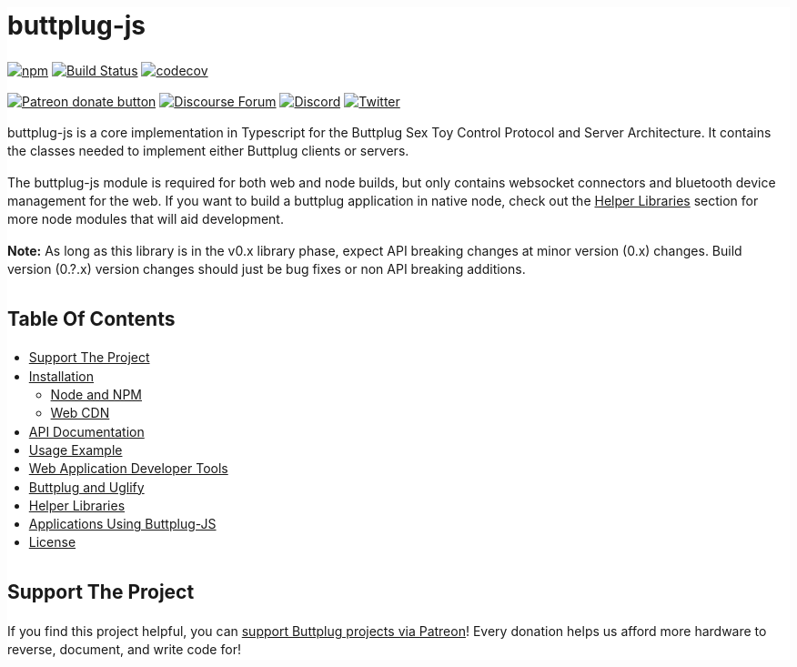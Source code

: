# buttplug-js

[![npm](https://img.shields.io/npm/v/buttplug.svg)](https://npmjs.com/package/buttplug) 
[![Build Status](https://travis-ci.org/buttplugio/buttplug-js.svg?branch=master)](https://travis-ci.org/buttplugio/buttplug-js) 
[![codecov](https://codecov.io/gh/buttplugio/buttplug-js/branch/master/graph/badge.svg)](https://codecov.io/gh/buttplugio/buttplug-js) 

[![Patreon donate button](https://img.shields.io/badge/patreon-donate-yellow.svg)](https://www.patreon.com/qdot)
[![Discourse Forum](https://img.shields.io/badge/discourse-forum-blue.svg)](https://metafetish.club)
[![Discord](https://img.shields.io/discord/353303527587708932.svg?logo=discord)](https://discord.gg/t9g9RuD)
[![Twitter](https://img.shields.io/twitter/follow/buttplugio.svg?style=social&logo=twitter)](https://twitter.com/buttplugio)

buttplug-js is a core implementation in Typescript for the Buttplug
Sex Toy Control Protocol and Server Architecture. It contains the
classes needed to implement either Buttplug clients or servers.

The buttplug-js module is required for both web and node builds, but
only contains websocket connectors and bluetooth device management for
the web. If you want to build a buttplug application in native node,
check out the [Helper Libraries](#helper-libraries) section for more
node modules that will aid development.

**Note:** As long as this library is in the v0.x library phase, expect
API breaking changes at minor version (0.x) changes. Build version
(0.?.x) version changes should just be bug fixes or non API breaking
additions.

## Table Of Contents

- [Support The Project](#support-the-project)
- [Installation](#installation)
  + [Node and NPM](#node-and-npm)
  + [Web CDN](#web-cdn)
- [API Documentation](#api-documentation)
- [Usage Example](#usage-example)
- [Web Application Developer Tools](#web-application-developer-tools)
- [Buttplug and Uglify](#buttplug-and-uglify)
- [Helper Libraries](#helper-libraries)
- [Applications Using Buttplug-JS](#applications-using-buttplug-js)
- [License](#license)

## Support The Project

If you find this project helpful, you
can
[support Buttplug projects via Patreon](http://patreon.com/qdot)!
Every donation helps us afford more hardware to reverse, document, and
write code for!

